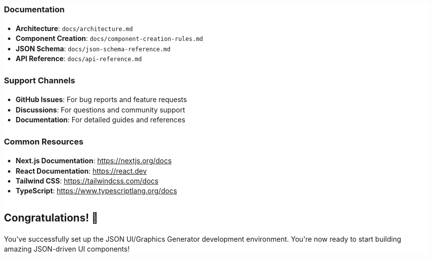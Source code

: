 ### Documentation
- **Architecture**: `docs/architecture.md`
- **Component Creation**: `docs/component-creation-rules.md`
- **JSON Schema**: `docs/json-schema-reference.md`
- **API Reference**: `docs/api-reference.md`

### Support Channels
- **GitHub Issues**: For bug reports and feature requests
- **Discussions**: For questions and community support
- **Documentation**: For detailed guides and references

### Common Resources
- **Next.js Documentation**: https://nextjs.org/docs
- **React Documentation**: https://react.dev
- **Tailwind CSS**: https://tailwindcss.com/docs
- **TypeScript**: https://www.typescriptlang.org/docs

## Congratulations! 🎉

You've successfully set up the JSON UI/Graphics Generator development environment. You're now ready to start building amazing JSON-driven UI components! 